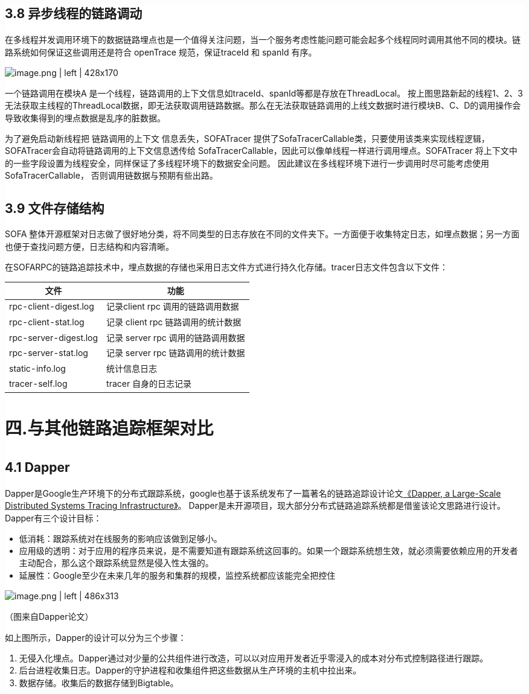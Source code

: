 ## 3.8 异步线程的链路调动
在多线程并发调用环境下的数据链路埋点也是一个值得关注问题，当一个服务考虑性能问题可能会起多个线程同时调用其他不同的模块。链路系统如何保证这些调用还是符合 openTrace 规范，保证traceId 和 spanId 有序。


![image.png | left | 428x170](https://res.cloudinary.com/lyp/image/upload/v1544257132/hugo/blog.github.io/sofa-rpc/1533949332771-775bc5df-48cd-40ba-975c-077f684584c7.png "")

一个链路调用在模块A 是一个线程，链路调用的上下文信息如traceId、spanId等都是存放在ThreadLocal。 按上图思路新起的线程1、2、3无法获取主线程的ThreadLocal数据，即无法获取调用链路数据。那么在无法获取链路调用的上线文数据时进行模块B、C、D的调用操作会导致收集得到的埋点数据是乱序的脏数据。

为了避免启动新线程把 链路调用的上下文 信息丢失，SOFATracer 提供了SofaTracerCallable类，只要使用该类来实现线程逻辑，SOFATracer会自动将链路调用的上下文信息透传给 SofaTracerCallable，因此可以像单线程一样进行调用埋点。SOFATracer 将上下文中的一些字段设置为线程安全，同样保证了多线程环境下的数据安全问题。 因此建议在多线程环境下进行一步调用时尽可能考虑使用 SofaTracerCallable， 否则调用链数据与预期有些出路。

## 3.9 文件存储结构
SOFA 整体开源框架对日志做了很好地分类，将不同类型的日志存放在不同的文件夹下。一方面便于收集特定日志，如埋点数据；另一方面也便于查找问题方便，日志结构和内容清晰。

在SOFARPC的链路追踪技术中，埋点数据的存储也采用日志文件方式进行持久化存储。tracer日志文件包含以下文件：

| 文件 | 功能 |
| --- | --- |
| rpc-client-digest.log | 记录client rpc 调用的链路调用数据 |
| rpc-client-stat.log | 记录 client rpc 链路调用的统计数据 |
| rpc-server-digest.log | 记录 server rpc 调用的链路调用数据 |
| rpc-server-stat.log | 记录 server rpc 链路调用的统计数据 |
| static-info.log | 统计信息日志 |
| tracer-self.log | tracer 自身的日志记录 |


# 四.与其他链路追踪框架对比
## 4.1 Dapper
Dapper是Google生产环境下的分布式跟踪系统，google也基于该系统发布了一篇著名的链路追踪设计论文[《Dapper, a Large-Scale Distributed Systems Tracing Infrastructure》](https://www.researchgate.net/profile/Luiz_Barroso/publication/239595848_Dapper_a_Large-Scale_Distributed_Systems_Tracing_Infrastructure/links/5474acdc0cf29afed60f9031/Dapper-a-Large-Scale-Distributed-Systems-Tracing-Infrastructure.pdf?origin=publication_detail)。 Dapper是未开源项目，现大部分分布式链路追踪系统都是借鉴该论文思路进行设计。Dapper有三个设计目标：
* 低消耗：跟踪系统对在线服务的影响应该做到足够小。
* 应用级的透明：对于应用的程序员来说，是不需要知道有跟踪系统这回事的。如果一个跟踪系统想生效，就必须需要依赖应用的开发者主动配合，那么这个跟踪系统显然是侵入性太强的。
* 延展性：Google至少在未来几年的服务和集群的规模，监控系统都应该能完全把控住



![image.png | left | 486x313](https://res.cloudinary.com/lyp/image/upload/v1544257150/hugo/blog.github.io/sofa-rpc/1533967069006-4f78fa15-2e9d-4505-864d-dfd468ac7e89.png "")

（图来自Dapper论文）

如上图所示，Dapper的设计可以分为三个步骤：  
1. 无侵入化埋点。Dapper通过对少量的公共组件进行改造，可以以对应用开发者近乎零浸入的成本对分布式控制路径进行跟踪。  
2. 后台进程收集日志。Dapper的守护进程和收集组件把这些数据从生产环境的主机中拉出来。  
3. 数据存储。收集后的数据存储到Bigtable。

